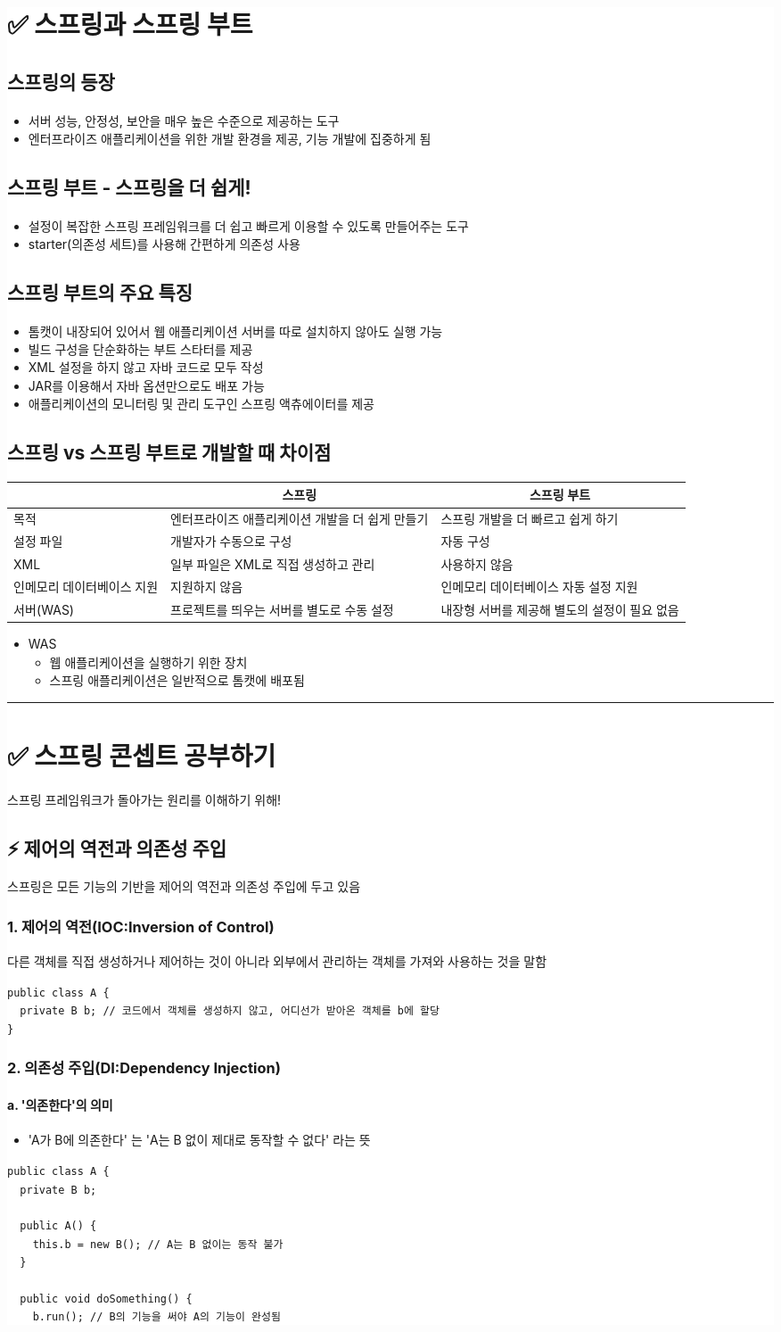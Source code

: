 # ✅ 스프링과 스프링 부트
## 스프링의 등장
- 서버 성능, 안정성, 보안을 매우 높은 수준으로 제공하는 도구
- 엔터프라이즈 애플리케이션을 위한 개발 환경을 제공, 기능 개발에 집중하게 됨
## 스프링 부트 - 스프링을 더 쉽게!
- 설정이 복잡한 스프링 프레임워크를 더 쉽고 빠르게 이용할 수 있도록 만들어주는 도구
- starter(의존성 세트)를 사용해 간편하게 의존성 사용
## 스프링 부트의 주요 특징
- 톰캣이 내장되어 있어서 웹 애플리케이션 서버를 따로 설치하지 않아도 실행 가능
- 빌드 구성을 단순화하는 부트 스타터를 제공
- XML 설정을 하지 않고 자바 코드로 모두 작성
- JAR를 이용해서 자바 옵션만으로도 배포 가능
- 애플리케이션의 모니터링 및 관리 도구인 스프링 액츄에이터를 제공
## 스프링 vs 스프링 부트로 개발할 때 차이점

|                |스프링|스프링 부트|
|----------------|--|---------|
| 목적             |엔터프라이즈 애플리케이션 개발을 더 쉽게 만들기| 스프링 개발을 더 빠르고 쉽게 하기|
| 설정 파일          |개발자가 수동으로 구성|자동 구성
| XML            |일부 파일은 XML로 직접 생성하고 관리|사용하지 않음
| 인메모리 데이터베이스 지원 |지원하지 않음|인메모리 데이터베이스 자동 설정 지원
| 서버(WAS)        |프로젝트를 띄우는 서버를 별도로 수동 설정|내장형 서버를 제공해 별도의 설정이 필요 없음
- WAS
    - 웹 애플리케이션을 실행하기 위한 장치
    - 스프링 애플리케이션은 일반적으로 톰캣에 배포됨 
---
# ✅ 스프링 콘셉트 공부하기
스프링 프레임워크가 돌아가는 원리를 이해하기 위해!
## ⚡ 제어의 역전과 의존성 주입
스프링은 모든 기능의 기반을 제어의 역전과 의존성 주입에 두고 있음
### 1. 제어의 역전(IOC:Inversion of Control)
다른 객체를 직접 생성하거나 제어하는 것이 아니라 외부에서 관리하는 객체를 가져와 사용하는 것을 말함
```
public class A {
  private B b; // 코드에서 객체를 생성하지 않고, 어디선가 받아온 객체를 b에 할당
}
```
  
### 2. 의존성 주입(DI:Dependency Injection)
#### a. '의존한다'의 의미
- 'A가 B에 의존한다' 는 'A는 B 없이 제대로 동작할 수 없다' 라는 뜻
```
public class A {
  private B b;
  
  public A() {
    this.b = new B(); // A는 B 없이는 동작 불가
  }
  
  public void doSomething() {
    b.run(); // B의 기능을 써야 A의 기능이 완성됨
```